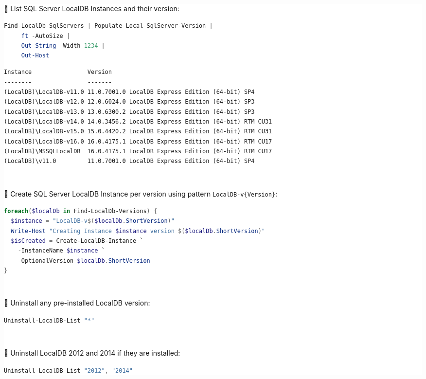 


&#x1F31F; List SQL Server LocalDB Instances and their version:
```powershell
Find-LocalDb-SqlServers | Populate-Local-SqlServer-Version |
     ft -AutoSize |
     Out-String -Width 1234 |
     Out-Host
```
```
Instance                Version
--------                -------
(LocalDB)\LocalDB-v11.0 11.0.7001.0 LocalDB Express Edition (64-bit) SP4
(LocalDB)\LocalDB-v12.0 12.0.6024.0 LocalDB Express Edition (64-bit) SP3
(LocalDB)\LocalDB-v13.0 13.0.6300.2 LocalDB Express Edition (64-bit) SP3
(LocalDB)\LocalDB-v14.0 14.0.3456.2 LocalDB Express Edition (64-bit) RTM CU31
(LocalDB)\LocalDB-v15.0 15.0.4420.2 LocalDB Express Edition (64-bit) RTM CU31
(LocalDB)\LocalDB-v16.0 16.0.4175.1 LocalDB Express Edition (64-bit) RTM CU17
(LocalDB)\MSSQLLocalDB  16.0.4175.1 LocalDB Express Edition (64-bit) RTM CU17
(LocalDB)\v11.0         11.0.7001.0 LocalDB Express Edition (64-bit) SP4
```
<br/>



&#x1F31F; Create SQL Server LocalDB Instance per version using pattern ```LocalDB-v{Version}```:
```powershell
foreach($localDb in Find-LocalDb-Versions) {
  $instance = "LocalDB-v$($localDb.ShortVersion)"
  Write-Host "Creating Instance $instance version $($localDb.ShortVersion)"
  $isCreated = Create-LocalDB-Instance `
    -InstanceName $instance `
    -OptionalVersion $localDb.ShortVersion
}
```
<br/>


&#x1F31F; Uninstall any pre-installed LocalDB version:
```powershell
Uninstall-LocalDB-List "*"
```
<br/>

&#x1F31F; Uninstall LocalDB 2012 and 2014 if they are installed:
```powershell
Uninstall-LocalDB-List "2012", "2014"
```
